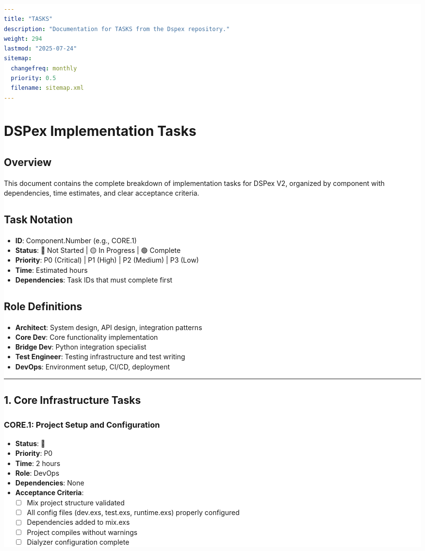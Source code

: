 ```yaml
---
title: "TASKS"
description: "Documentation for TASKS from the Dspex repository."
weight: 294
lastmod: "2025-07-24"
sitemap:
  changefreq: monthly
  priority: 0.5
  filename: sitemap.xml
---
```


# DSPex Implementation Tasks

## Overview
This document contains the complete breakdown of implementation tasks for DSPex V2, organized by component with dependencies, time estimates, and clear acceptance criteria.

## Task Notation
- **ID**: Component.Number (e.g., CORE.1)
- **Status**: 🔴 Not Started | 🟡 In Progress | 🟢 Complete
- **Priority**: P0 (Critical) | P1 (High) | P2 (Medium) | P3 (Low)
- **Time**: Estimated hours
- **Dependencies**: Task IDs that must complete first

## Role Definitions
- **Architect**: System design, API design, integration patterns
- **Core Dev**: Core functionality implementation
- **Bridge Dev**: Python integration specialist
- **Test Engineer**: Testing infrastructure and test writing
- **DevOps**: Environment setup, CI/CD, deployment

---

## 1. Core Infrastructure Tasks

### CORE.1: Project Setup and Configuration
- **Status**: 🔴
- **Priority**: P0
- **Time**: 2 hours
- **Role**: DevOps
- **Dependencies**: None
- **Acceptance Criteria**:
  - [ ] Mix project structure validated
  - [ ] All config files (dev.exs, test.exs, runtime.exs) properly configured
  - [ ] Dependencies added to mix.exs
  - [ ] Project compiles without warnings
  - [ ] Dialyzer configuration complete
